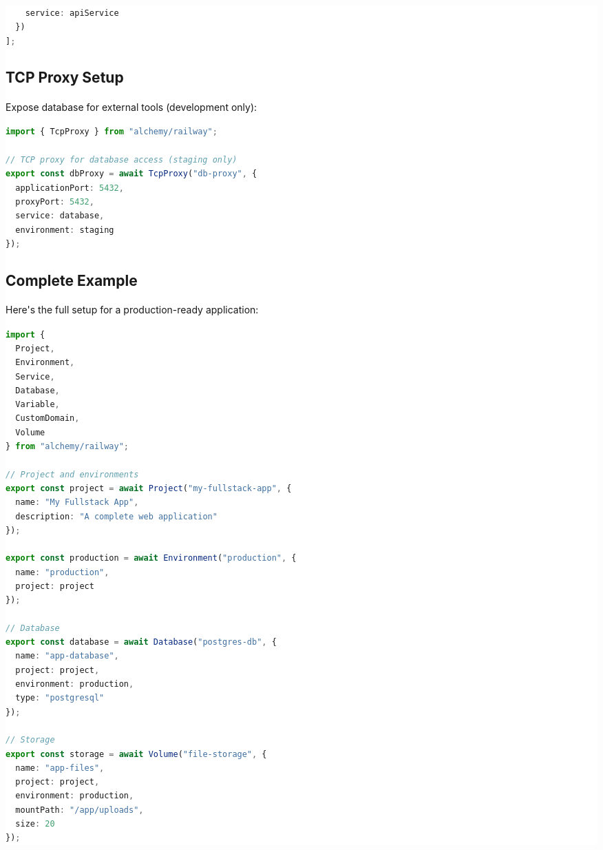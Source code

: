 ```typescript
    service: apiService
  })
];
```

## TCP Proxy Setup

Expose database for external tools (development only):

```typescript
import { TcpProxy } from "alchemy/railway";

// TCP proxy for database access (staging only)
export const dbProxy = await TcpProxy("db-proxy", {
  applicationPort: 5432,
  proxyPort: 5432,
  service: database,
  environment: staging
});
```

## Complete Example

Here's the full setup for a production-ready application:

```typescript
import { 
  Project, 
  Environment, 
  Service, 
  Database, 
  Variable, 
  CustomDomain, 
  Volume 
} from "alchemy/railway";

// Project and environments
export const project = await Project("my-fullstack-app", {
  name: "My Fullstack App",
  description: "A complete web application"
});

export const production = await Environment("production", {
  name: "production",
  project: project
});

// Database
export const database = await Database("postgres-db", {
  name: "app-database",
  project: project,
  environment: production,
  type: "postgresql"
});

// Storage
export const storage = await Volume("file-storage", {
  name: "app-files", 
  project: project,
  environment: production,
  mountPath: "/app/uploads",
  size: 20
});

```
